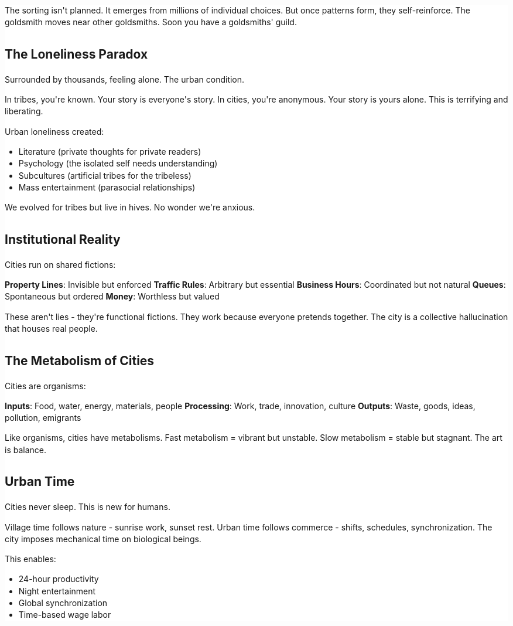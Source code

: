 The sorting isn't planned. It emerges from millions of individual choices. But once patterns form, they self-reinforce. The goldsmith moves near other goldsmiths. Soon you have a goldsmiths' guild.

## The Loneliness Paradox

Surrounded by thousands, feeling alone. The urban condition.

In tribes, you're known. Your story is everyone's story. In cities, you're anonymous. Your story is yours alone. This is terrifying and liberating.

Urban loneliness created:
- Literature (private thoughts for private readers)
- Psychology (the isolated self needs understanding)
- Subcultures (artificial tribes for the tribeless)
- Mass entertainment (parasocial relationships)

We evolved for tribes but live in hives. No wonder we're anxious.

## Institutional Reality

Cities run on shared fictions:

**Property Lines**: Invisible but enforced
**Traffic Rules**: Arbitrary but essential
**Business Hours**: Coordinated but not natural
**Queues**: Spontaneous but ordered
**Money**: Worthless but valued

These aren't lies - they're functional fictions. They work because everyone pretends together. The city is a collective hallucination that houses real people.

## The Metabolism of Cities

Cities are organisms:

**Inputs**: Food, water, energy, materials, people
**Processing**: Work, trade, innovation, culture
**Outputs**: Waste, goods, ideas, pollution, emigrants

Like organisms, cities have metabolisms. Fast metabolism = vibrant but unstable. Slow metabolism = stable but stagnant. The art is balance.

## Urban Time

Cities never sleep. This is new for humans.

Village time follows nature - sunrise work, sunset rest. Urban time follows commerce - shifts, schedules, synchronization. The city imposes mechanical time on biological beings.

This enables:
- 24-hour productivity
- Night entertainment
- Global synchronization
- Time-based wage labor
